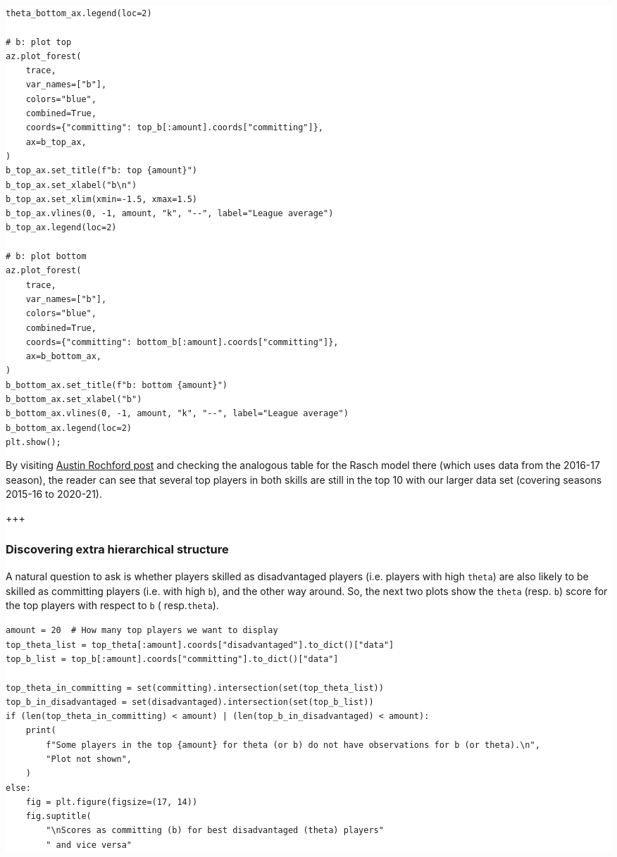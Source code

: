 ```{code-cell} ipython3
theta_bottom_ax.legend(loc=2)

# b: plot top
az.plot_forest(
    trace,
    var_names=["b"],
    colors="blue",
    combined=True,
    coords={"committing": top_b[:amount].coords["committing"]},
    ax=b_top_ax,
)
b_top_ax.set_title(f"b: top {amount}")
b_top_ax.set_xlabel("b\n")
b_top_ax.set_xlim(xmin=-1.5, xmax=1.5)
b_top_ax.vlines(0, -1, amount, "k", "--", label="League average")
b_top_ax.legend(loc=2)

# b: plot bottom
az.plot_forest(
    trace,
    var_names=["b"],
    colors="blue",
    combined=True,
    coords={"committing": bottom_b[:amount].coords["committing"]},
    ax=b_bottom_ax,
)
b_bottom_ax.set_title(f"b: bottom {amount}")
b_bottom_ax.set_xlabel("b")
b_bottom_ax.vlines(0, -1, amount, "k", "--", label="League average")
b_bottom_ax.legend(loc=2)
plt.show();
```

By visiting [Austin Rochford post](https://www.austinrochford.com/posts/2017-04-04-nba-irt.html) and checking the analogous table for the Rasch model there (which uses data from the 2016-17 season),  the reader can see that several top players in both skills are still in the top 10 with our larger data set (covering seasons 2015-16 to 2020-21).

+++

### Discovering extra hierarchical structure

A natural question to ask is whether players skilled as disadvantaged players (i.e. players with high `theta`) are also likely to be skilled as committing players  (i.e. with high `b`), and the other way around. So, the next two plots show the `theta` (resp. `b`) score for the top players with respect to `b` ( resp.`theta`).

```{code-cell} ipython3
amount = 20  # How many top players we want to display
top_theta_list = top_theta[:amount].coords["disadvantaged"].to_dict()["data"]
top_b_list = top_b[:amount].coords["committing"].to_dict()["data"]

top_theta_in_committing = set(committing).intersection(set(top_theta_list))
top_b_in_disadvantaged = set(disadvantaged).intersection(set(top_b_list))
if (len(top_theta_in_committing) < amount) | (len(top_b_in_disadvantaged) < amount):
    print(
        f"Some players in the top {amount} for theta (or b) do not have observations for b (or theta).\n",
        "Plot not shown",
    )
else:
    fig = plt.figure(figsize=(17, 14))
    fig.suptitle(
        "\nScores as committing (b) for best disadvantaged (theta) players"
        " and vice versa"
```